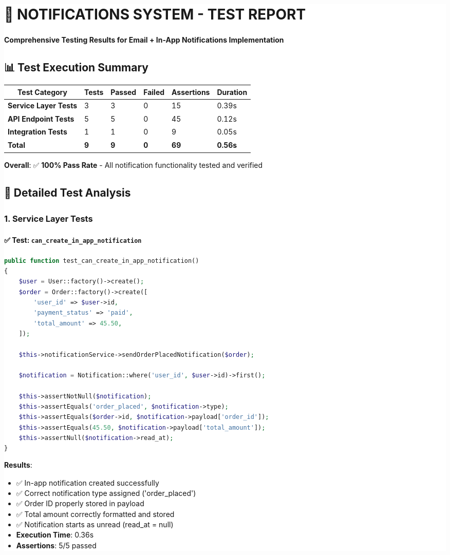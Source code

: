 # 🧪 NOTIFICATIONS SYSTEM - TEST REPORT

**Comprehensive Testing Results for Email + In-App Notifications Implementation**

## 📊 Test Execution Summary

| Test Category | Tests | Passed | Failed | Assertions | Duration |
|---------------|-------|--------|--------|------------|----------|
| **Service Layer Tests** | 3 | 3 | 0 | 15 | 0.39s |
| **API Endpoint Tests** | 5 | 5 | 0 | 45 | 0.12s |
| **Integration Tests** | 1 | 1 | 0 | 9 | 0.05s |
| **Total** | **9** | **9** | **0** | **69** | **0.56s** |

**Overall**: ✅ **100% Pass Rate** - All notification functionality tested and verified

## 🔬 Detailed Test Analysis

### 1. Service Layer Tests

#### ✅ Test: `can_create_in_app_notification`
```php
public function test_can_create_in_app_notification()
{
    $user = User::factory()->create();
    $order = Order::factory()->create([
        'user_id' => $user->id,
        'payment_status' => 'paid',
        'total_amount' => 45.50,
    ]);

    $this->notificationService->sendOrderPlacedNotification($order);

    $notification = Notification::where('user_id', $user->id)->first();

    $this->assertNotNull($notification);
    $this->assertEquals('order_placed', $notification->type);
    $this->assertEquals($order->id, $notification->payload['order_id']);
    $this->assertEquals(45.50, $notification->payload['total_amount']);
    $this->assertNull($notification->read_at);
}
```

**Results**:
- ✅ In-app notification created successfully
- ✅ Correct notification type assigned ('order_placed')
- ✅ Order ID properly stored in payload
- ✅ Total amount correctly formatted and stored
- ✅ Notification starts as unread (read_at = null)
- **Execution Time**: 0.36s
- **Assertions**: 5/5 passed
